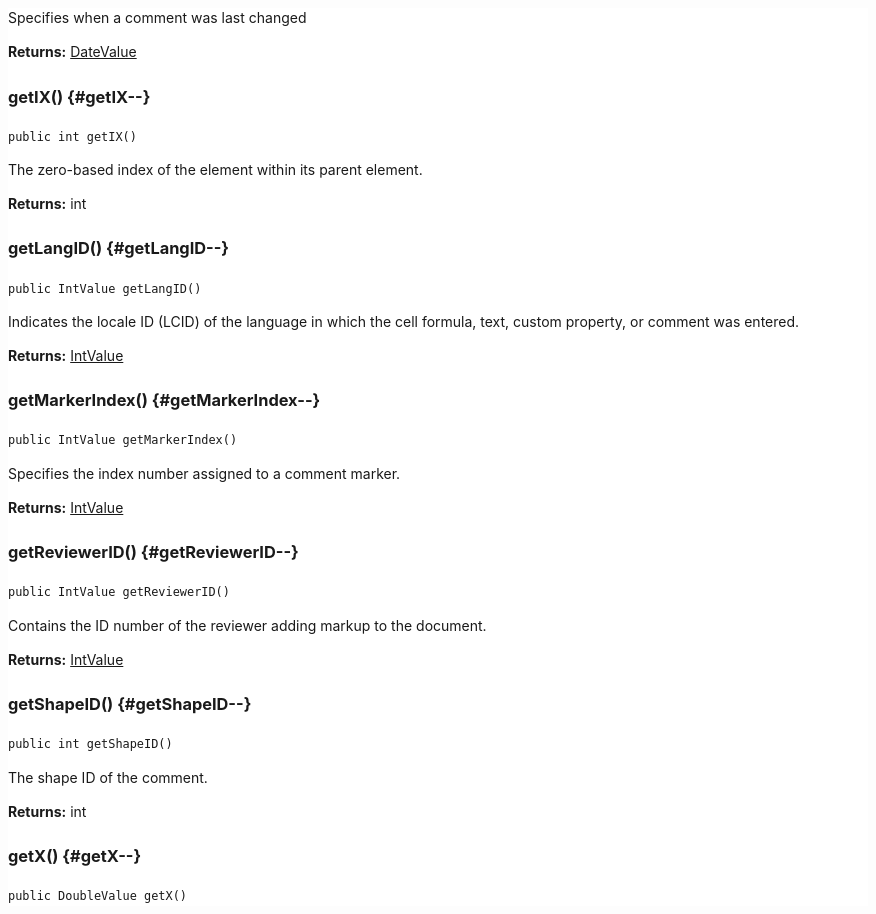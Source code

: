 
Specifies when a comment was last changed

**Returns:**
[DateValue](../../com.aspose.diagram/datevalue)
### getIX() {#getIX--}
```
public int getIX()
```


The zero-based index of the element within its parent element.

**Returns:**
int
### getLangID() {#getLangID--}
```
public IntValue getLangID()
```


Indicates the locale ID (LCID) of the language in which the cell formula, text, custom property, or comment was entered.

**Returns:**
[IntValue](../../com.aspose.diagram/intvalue)
### getMarkerIndex() {#getMarkerIndex--}
```
public IntValue getMarkerIndex()
```


Specifies the index number assigned to a comment marker.

**Returns:**
[IntValue](../../com.aspose.diagram/intvalue)
### getReviewerID() {#getReviewerID--}
```
public IntValue getReviewerID()
```


Contains the ID number of the reviewer adding markup to the document.

**Returns:**
[IntValue](../../com.aspose.diagram/intvalue)
### getShapeID() {#getShapeID--}
```
public int getShapeID()
```


The shape ID of the comment.

**Returns:**
int
### getX() {#getX--}
```
public DoubleValue getX()
```
